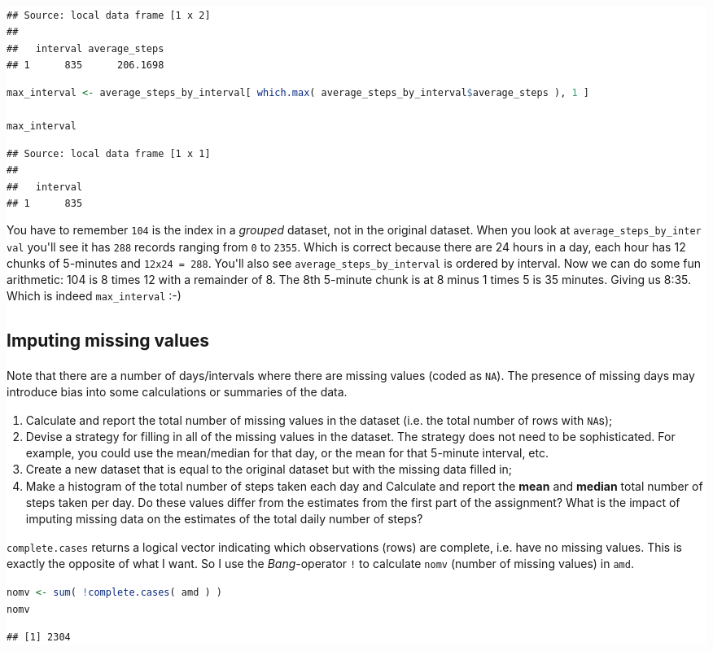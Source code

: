```
## Source: local data frame [1 x 2]
## 
##   interval average_steps
## 1      835      206.1698
```

```r
max_interval <- average_steps_by_interval[ which.max( average_steps_by_interval$average_steps ), 1 ]

max_interval
```

```
## Source: local data frame [1 x 1]
## 
##   interval
## 1      835
```
You have to remember `104` is the index in a *grouped* dataset, not in the original dataset. When you look at `average_steps_by_interval` you'll see it has `288` records ranging from `0` to `2355`. Which is correct because there are 24 hours in a day, each hour has 12 chunks of 5-minutes and `12x24 = 288`. You'll also see `average_steps_by_interval` is ordered by interval. Now we can do some fun arithmetic: 104 is 8 times 12 with a remainder of 8. The 8th 5-minute chunk is at 8 minus 1 times 5 is 35 minutes. Giving us 8:35. Which is indeed `max_interval` :-)

## Imputing missing values

Note that there are a number of days/intervals where there are missing values (coded as `NA`). The presence of missing days may introduce bias into some calculations or summaries of the data.

1. Calculate and report the total number of missing values in the dataset (i.e. the total number of rows with `NA`s);
2. Devise a strategy for filling in all of the missing values in the dataset. The strategy does not need to be sophisticated. For example, you could use the mean/median for that day, or the mean for that 5-minute interval, etc.
3. Create a new dataset that is equal to the original dataset but with the missing data filled in;
4. Make a histogram of the total number of steps taken each day and Calculate and report the **mean** and **median** total number of steps taken per day. Do these values differ from the estimates from the first part of the assignment? What is the impact of imputing missing data on the estimates of the total daily number of steps?

`complete.cases` returns a logical vector indicating which observations (rows) are complete, i.e. have no missing values. This is exactly the opposite of what I want. So I use the *Bang*-operator `!` to calculate `nomv` (number of missing values) in `amd`. 


```r
nomv <- sum( !complete.cases( amd ) )
nomv
```

```
## [1] 2304
```
